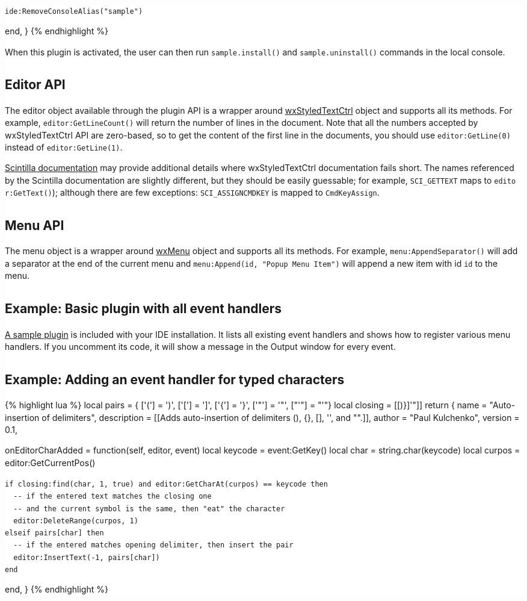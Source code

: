     ide:RemoveConsoleAlias("sample")
  end,
}
{% endhighlight %}

When this plugin is activated, the user can then run `sample.install()` and `sample.uninstall()` commands in the local console.

## Editor API

The editor object available through the plugin API is a wrapper around [wxStyledTextCtrl](http://docs.wxwidgets.org/trunk/classwx_styled_text_ctrl.html) object and supports all its methods.
For example, `editor:GetLineCount()` will return the number of lines in the document.
Note that all the numbers accepted by wxStyledTextCtrl API are zero-based, so to get the content of the first line in the documents, you should use `editor:GetLine(0)` instead of `editor:GetLine(1)`.

[Scintilla documentation](http://scintilla.org/ScintillaDoc.html) may provide additional details where wxStyledTextCtrl documentation fails short.
The names referenced by the Scintilla documentation are slightly different, but they should be easily guessable;
for example, `SCI_GETTEXT` maps to `editor:GetText()`); although there are few exceptions: `SCI_ASSIGNCMDKEY` is mapped to `CmdKeyAssign`.

## Menu API

The menu object is a wrapper around [wxMenu](http://docs.wxwidgets.org/trunk/classwx_menu.html) object and supports all its methods.
For example, `menu:AppendSeparator()` will add a separator at the end of the current menu and `menu:Append(id, "Popup Menu Item")` will append a new item with id `id` to the menu.

## Example: Basic plugin with all event handlers

[A sample plugin](https://github.com/pkulchenko/ZeroBraneStudio/blob/master/packages/sample.lua)
is included with your IDE installation.
It lists all existing event handlers and shows how to register various menu handlers.
If you uncomment its code, it will show a message in the Output window for every event.

## Example: Adding an event handler for typed characters

{% highlight lua %}
local pairs = {
  ['('] = ')', ['['] = ']', ['{'] = '}', ['"'] = '"', ["'"] = "'"}
local closing = [[)}]'"]]
return {
  name = "Auto-insertion of delimiters",
  description = [[Adds auto-insertion of delimiters (), {}, [], '', and "".]],
  author = "Paul Kulchenko",
  version = 0.1,

  onEditorCharAdded = function(self, editor, event)
    local keycode = event:GetKey()
    local char = string.char(keycode)
    local curpos = editor:GetCurrentPos()

    if closing:find(char, 1, true) and editor:GetCharAt(curpos) == keycode then
      -- if the entered text matches the closing one
      -- and the current symbol is the same, then "eat" the character
      editor:DeleteRange(curpos, 1)
    elseif pairs[char] then
      -- if the entered matches opening delimiter, then insert the pair
      editor:InsertText(-1, pairs[char])
    end
  end,
}
{% endhighlight %}